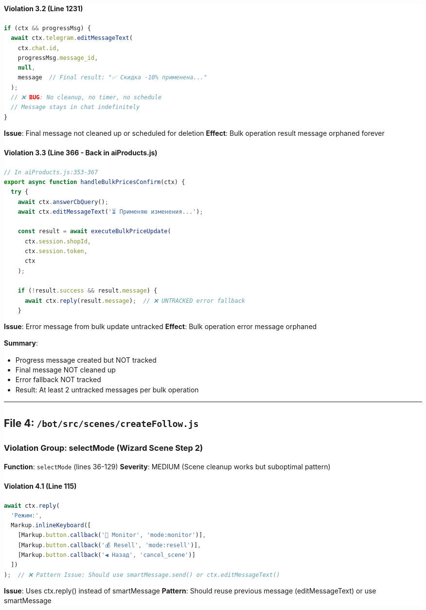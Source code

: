 #### Violation 3.2 (Line 1231)
```javascript
if (ctx && progressMsg) {
  await ctx.telegram.editMessageText(
    ctx.chat.id,
    progressMsg.message_id,
    null,
    message  // Final result: "✅ Скидка -10% применена..."
  );
  // ❌ BUG: No cleanup, no timer, no schedule
  // Message stays in chat indefinitely
}
```
**Issue**: Final message not cleaned up or scheduled for deletion
**Effect**: Bulk operation result message orphaned forever

#### Violation 3.3 (Line 366 - Back in aiProducts.js)
```javascript
// In aiProducts.js:353-367
export async function handleBulkPricesConfirm(ctx) {
  try {
    await ctx.answerCbQuery();
    await ctx.editMessageText('⏳ Применяю изменения...');

    const result = await executeBulkPriceUpdate(
      ctx.session.shopId,
      ctx.session.token,
      ctx
    );

    if (!result.success && result.message) {
      await ctx.reply(result.message);  // ❌ UNTRACKED error fallback
    }
```
**Issue**: Error message from bulk update untracked
**Effect**: Bulk operation error message orphaned

**Summary**: 
- Progress message created but NOT tracked
- Final message NOT cleaned up
- Error fallback NOT tracked
- Result: At least 2 untracked messages per bulk operation

---

## File 4: `/bot/src/scenes/createFollow.js`

### Violation Group: selectMode (Wizard Scene Step 2)
**Function**: `selectMode` (lines 36-129)
**Severity**: MEDIUM (Scene cleanup works but suboptimal pattern)

#### Violation 4.1 (Line 115)
```javascript
await ctx.reply(
  'Режим:',
  Markup.inlineKeyboard([
    [Markup.button.callback('👀 Monitor', 'mode:monitor')],
    [Markup.button.callback('💰 Resell', 'mode:resell')],
    [Markup.button.callback('◀️ Назад', 'cancel_scene')]
  ])
);  // ❌ Pattern Issue: Should use smartMessage.send() or ctx.editMessageText()
```
**Issue**: Uses ctx.reply() instead of smartMessage
**Pattern**: Should reuse previous message (editMessageText) or use smartMessage